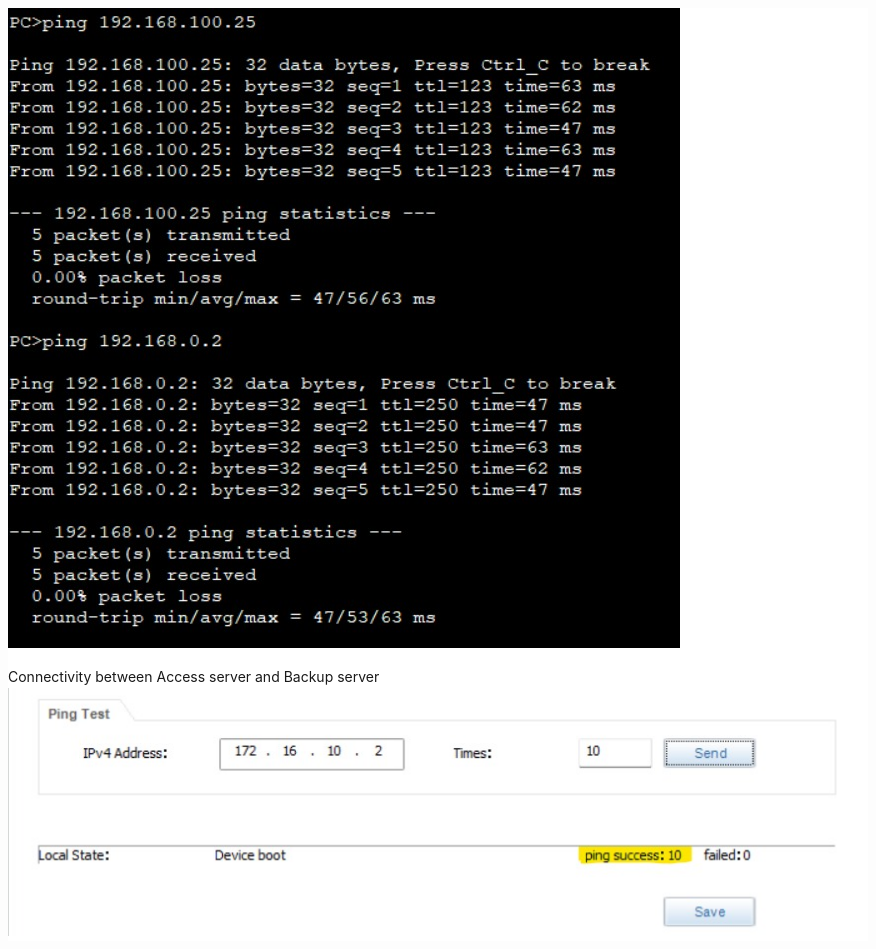 ![scott](./images/scott.jpeg)

Connectivity between Access server and Backup server
![servers](./images/servers.jpeg)
